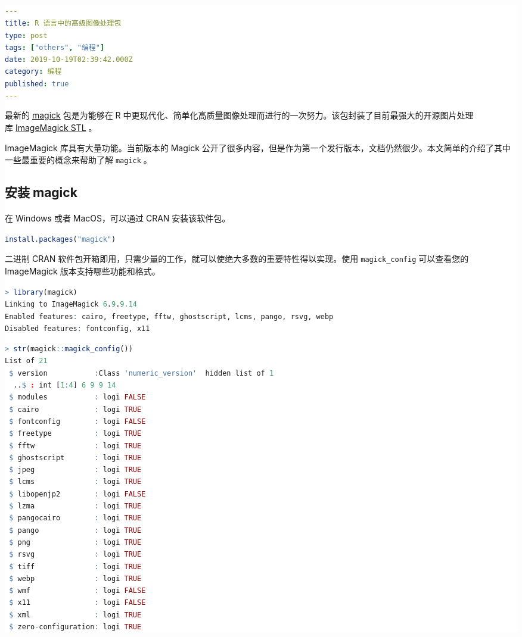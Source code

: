 ```yaml
---
title: R 语言中的高级图像处理包
type: post
tags: ["others", "编程"]
date: 2019-10-19T02:39:42.000Z
category: 编程
published: true
---
```


最新的 [magick](https://cran.r-project.org/package=magick) 包是为能够在 R 中更现代化、简单化高质量图像处理而进行的一次努力。该包封装了目前最强大的开源图片处理库 [ImageMagick STL](https://www.imagemagick.org/Magick++/STL.html) 。

ImageMagick 库具有大量功能。当前版本的 Magick 公开了很多内容，但是作为第一个发行版本，文档仍然很少。本文简单的介绍了其中一些最重要的概念来帮助了解 `magick` 。



## 安装 magick

在 Windows 或者 MacOS，可以通过 CRAN 安装该软件包。
```r
install.packages("magick")
```

二进制 CRAN 软件包开箱即用，只需少量的工作，就可以使绝大多数的重要特性得以实现。使用 `magick_config` 可以查看您的 ImageMagick 版本支持哪些功能和格式。
```r
> library(magick)
Linking to ImageMagick 6.9.9.14
Enabled features: cairo, freetype, fftw, ghostscript, lcms, pango, rsvg, webp
Disabled features: fontconfig, x11
```

```r
> str(magick::magick_config())
List of 21
 $ version           :Class 'numeric_version'  hidden list of 1
  ..$ : int [1:4] 6 9 9 14
 $ modules           : logi FALSE
 $ cairo             : logi TRUE
 $ fontconfig        : logi FALSE
 $ freetype          : logi TRUE
 $ fftw              : logi TRUE
 $ ghostscript       : logi TRUE
 $ jpeg              : logi TRUE
 $ lcms              : logi TRUE
 $ libopenjp2        : logi FALSE
 $ lzma              : logi TRUE
 $ pangocairo        : logi TRUE
 $ pango             : logi TRUE
 $ png               : logi TRUE
 $ rsvg              : logi TRUE
 $ tiff              : logi TRUE
 $ webp              : logi TRUE
 $ wmf               : logi FALSE
 $ x11               : logi FALSE
 $ xml               : logi TRUE
 $ zero-configuration: logi TRUE
```

